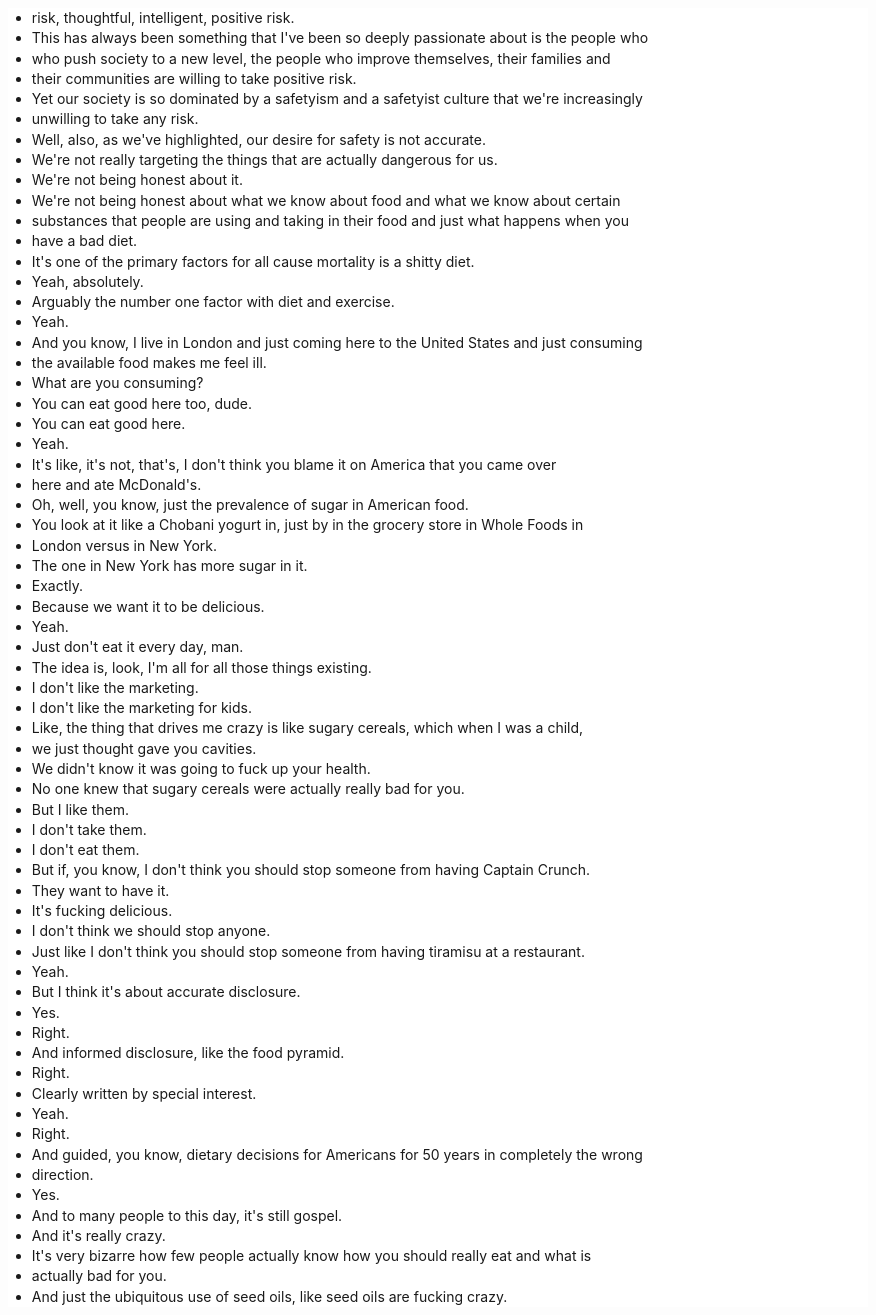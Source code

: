 *  risk, thoughtful, intelligent, positive risk.
*  This has always been something that I've been so deeply passionate about is the people who
*  who push society to a new level, the people who improve themselves, their families and
*  their communities are willing to take positive risk.
*  Yet our society is so dominated by a safetyism and a safetyist culture that we're increasingly
*  unwilling to take any risk.
*  Well, also, as we've highlighted, our desire for safety is not accurate.
*  We're not really targeting the things that are actually dangerous for us.
*  We're not being honest about it.
*  We're not being honest about what we know about food and what we know about certain
*  substances that people are using and taking in their food and just what happens when you
*  have a bad diet.
*  It's one of the primary factors for all cause mortality is a shitty diet.
*  Yeah, absolutely.
*  Arguably the number one factor with diet and exercise.
*  Yeah.
*  And you know, I live in London and just coming here to the United States and just consuming
*  the available food makes me feel ill.
*  What are you consuming?
*  You can eat good here too, dude.
*  You can eat good here.
*  Yeah.
*  It's like, it's not, that's, I don't think you blame it on America that you came over
*  here and ate McDonald's.
*  Oh, well, you know, just the prevalence of sugar in American food.
*  You look at it like a Chobani yogurt in, just by in the grocery store in Whole Foods in
*  London versus in New York.
*  The one in New York has more sugar in it.
*  Exactly.
*  Because we want it to be delicious.
*  Yeah.
*  Just don't eat it every day, man.
*  The idea is, look, I'm all for all those things existing.
*  I don't like the marketing.
*  I don't like the marketing for kids.
*  Like, the thing that drives me crazy is like sugary cereals, which when I was a child,
*  we just thought gave you cavities.
*  We didn't know it was going to fuck up your health.
*  No one knew that sugary cereals were actually really bad for you.
*  But I like them.
*  I don't take them.
*  I don't eat them.
*  But if, you know, I don't think you should stop someone from having Captain Crunch.
*  They want to have it.
*  It's fucking delicious.
*  I don't think we should stop anyone.
*  Just like I don't think you should stop someone from having tiramisu at a restaurant.
*  Yeah.
*  But I think it's about accurate disclosure.
*  Yes.
*  Right.
*  And informed disclosure, like the food pyramid.
*  Right.
*  Clearly written by special interest.
*  Yeah.
*  Right.
*  And guided, you know, dietary decisions for Americans for 50 years in completely the wrong
*  direction.
*  Yes.
*  And to many people to this day, it's still gospel.
*  And it's really crazy.
*  It's very bizarre how few people actually know how you should really eat and what is
*  actually bad for you.
*  And just the ubiquitous use of seed oils, like seed oils are fucking crazy.